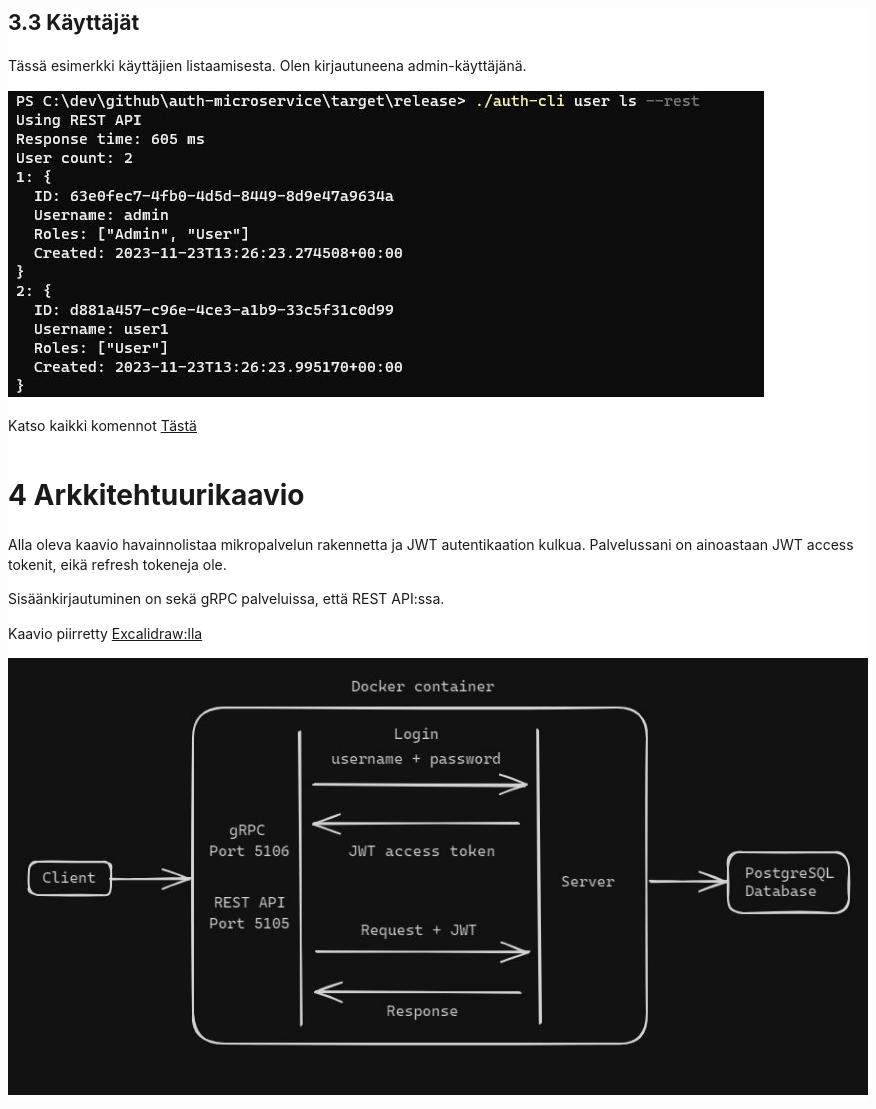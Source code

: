 ## 3.3 Käyttäjät

Tässä esimerkki käyttäjien listaamisesta. Olen kirjautuneena admin-käyttäjänä.

![User esimerkki](user_example.JPG)

Katso kaikki komennot [Tästä](../README.md#cli)

# 4 Arkkitehtuurikaavio

Alla oleva kaavio havainnolistaa mikropalvelun rakennetta ja JWT autentikaation kulkua. Palvelussani on ainoastaan JWT access tokenit, eikä refresh tokeneja ole.

Sisäänkirjautuminen on sekä gRPC palveluissa, että REST API:ssa.

Kaavio piirretty [Excalidraw:lla](https://excalidraw.com/)

![Arkkitehtuurikaavio](schema.JPG)
